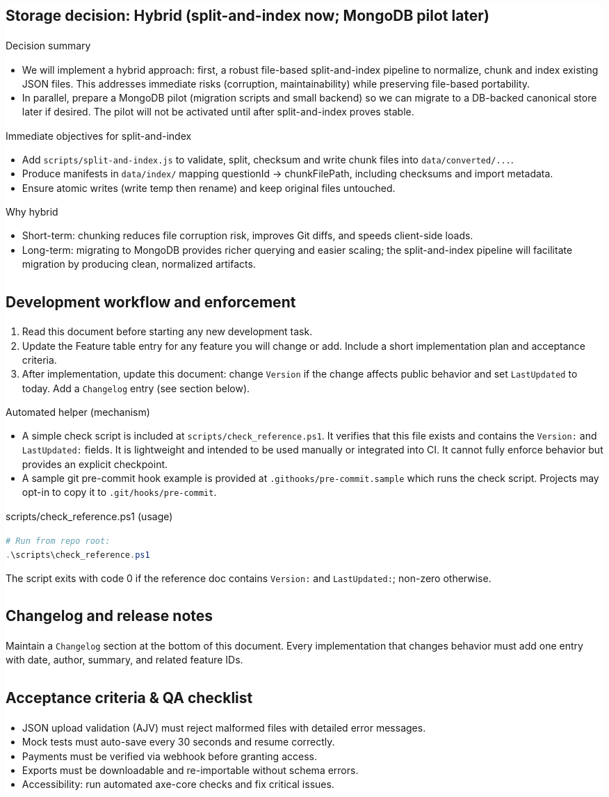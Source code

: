 Storage decision: Hybrid (split-and-index now; MongoDB pilot later)
------------------------------------------------------------------
Decision summary
- We will implement a hybrid approach: first, a robust file-based split-and-index pipeline to normalize, chunk and index existing JSON files. This addresses immediate risks (corruption, maintainability) while preserving file-based portability.
- In parallel, prepare a MongoDB pilot (migration scripts and small backend) so we can migrate to a DB-backed canonical store later if desired. The pilot will not be activated until after split-and-index proves stable.

Immediate objectives for split-and-index
- Add `scripts/split-and-index.js` to validate, split, checksum and write chunk files into `data/converted/...`.
- Produce manifests in `data/index/` mapping questionId -> chunkFilePath, including checksums and import metadata.
- Ensure atomic writes (write temp then rename) and keep original files untouched.

Why hybrid
- Short-term: chunking reduces file corruption risk, improves Git diffs, and speeds client-side loads.
- Long-term: migrating to MongoDB provides richer querying and easier scaling; the split-and-index pipeline will facilitate migration by producing clean, normalized artifacts.


Development workflow and enforcement
----------------------------------
1. Read this document before starting any new development task.
2. Update the Feature table entry for any feature you will change or add. Include a short implementation plan and acceptance criteria.
3. After implementation, update this document: change `Version` if the change affects public behavior and set `LastUpdated` to today. Add a `Changelog` entry (see section below).

Automated helper (mechanism)
- A simple check script is included at `scripts/check_reference.ps1`. It verifies that this file exists and contains the `Version:` and `LastUpdated:` fields. It is lightweight and intended to be used manually or integrated into CI. It cannot fully enforce behavior but provides an explicit checkpoint.
- A sample git pre-commit hook example is provided at `.githooks/pre-commit.sample` which runs the check script. Projects may opt-in to copy it to `.git/hooks/pre-commit`.

scripts/check_reference.ps1 (usage)
```powershell
# Run from repo root:
.\scripts\check_reference.ps1
```
The script exits with code 0 if the reference doc contains `Version:` and `LastUpdated:`; non-zero otherwise.

Changelog and release notes
---------------------------
Maintain a `Changelog` section at the bottom of this document. Every implementation that changes behavior must add one entry with date, author, summary, and related feature IDs.

Acceptance criteria & QA checklist
---------------------------------
- JSON upload validation (AJV) must reject malformed files with detailed error messages.
- Mock tests must auto-save every 30 seconds and resume correctly.
- Payments must be verified via webhook before granting access.
- Exports must be downloadable and re-importable without schema errors.
- Accessibility: run automated axe-core checks and fix critical issues.
